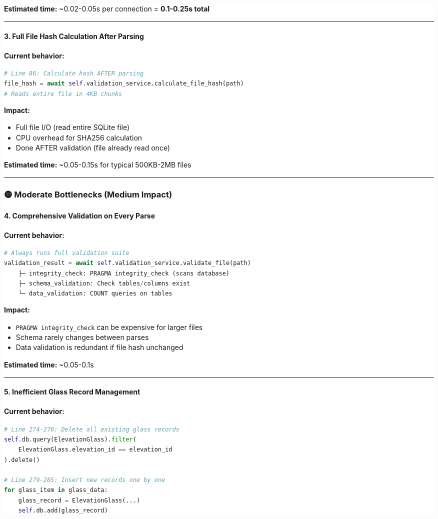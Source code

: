 **Estimated time:** ~0.02-0.05s per connection = **0.1-0.25s total**

---

#### 3. **Full File Hash Calculation After Parsing**
**Current behavior:**
```python
# Line 86: Calculate hash AFTER parsing
file_hash = await self.validation_service.calculate_file_hash(path)
# Reads entire file in 4KB chunks
```

**Impact:**
- Full file I/O (read entire SQLite file)
- CPU overhead for SHA256 calculation
- Done AFTER validation (file already read once)

**Estimated time:** ~0.05-0.15s for typical 500KB-2MB files

---

### 🟡 **Moderate Bottlenecks** (Medium Impact)

#### 4. **Comprehensive Validation on Every Parse**
**Current behavior:**
```python
# Always runs full validation suite
validation_result = await self.validation_service.validate_file(path)
    ├─ integrity_check: PRAGMA integrity_check (scans database)
    ├─ schema_validation: Check tables/columns exist
    └─ data_validation: COUNT queries on tables
```

**Impact:**
- `PRAGMA integrity_check` can be expensive for larger files
- Schema rarely changes between parses
- Data validation is redundant if file hash unchanged

**Estimated time:** ~0.05-0.1s

---

#### 5. **Inefficient Glass Record Management**
**Current behavior:**
```python
# Line 274-276: Delete all existing glass records
self.db.query(ElevationGlass).filter(
    ElevationGlass.elevation_id == elevation_id
).delete()

# Line 279-285: Insert new records one by one
for glass_item in glass_data:
    glass_record = ElevationGlass(...)
    self.db.add(glass_record)
```
